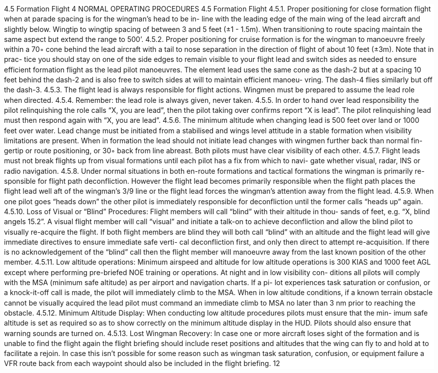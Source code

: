 4.5 Formation Flight 4 NORMAL OPERATING PROCEDURES
 4.5 Formation Flight
4.5.1. Proper positioning for close formation flight when at parade spacing is for the wingman’s head to be in- line with the leading edge of the main wing of the lead aircraft and slightly below. Wingtip to wingtip spacing of between 3 and 5 feet (±1 - 1.5m). When transitioning to route spacing maintain the same aspect but extend the range to 500’.
4.5.2. Proper positioning for cruise formation is for the wingman to manoeuvre freely within a 70◦ cone behind the lead aircraft with a tail to nose separation in the direction of flight of about 10 feet (±3m). Note that in prac- tice you should stay on one of the side edges to remain visible to your flight lead and switch sides as needed to ensure efficient formation flight as the lead pilot manoeuvres. The element lead uses the same cone as the dash-2 but at a spacing 10 feet behind the dash-2 and is also free to switch sides at will to maintain efficient manoeu- vring. The dash-4 flies similarly but off the dash-3.
4.5.3. The flight lead is always responsible for flight actions. Wingmen must be prepared to assume the lead role when directed.
4.5.4. Remember: the lead role is always given, never taken.
4.5.5. In order to hand over lead responsibility the pilot relinquishing the role calls “X, you are lead”, then the
pilot taking over confirms report “X is lead”. The pilot relinquishing lead must then respond again with “X, you are lead”.
4.5.6. The minimum altitude when changing lead is 500 feet over land or 1000 feet over water. Lead change must be initiated from a stabilised and wings level attitude in a stable formation when visibility limitations are present. When in formation the lead should not initiate lead changes with wingmen further back than normal fin- gertip or route positioning, or 30◦ back from line abreast. Both pilots must have clear visibility of each other.
4.5.7. Flight leads must not break flights up from visual formations until each pilot has a fix from which to navi- gate whether visual, radar, INS or radio navigation.
4.5.8. Under normal situations in both en-route formations and tactical formations the wingman is primarily re- sponsible for flight path deconfliction. However the flight lead becomes primarily responsible when the flight path places the flight lead well aft of the wingman’s 3/9 line or the flight lead forces the wingman’s attention away from the flight lead.
4.5.9. When one pilot goes “heads down” the other pilot is immediately responsible for deconfliction until the former calls “heads up” again.
4.5.10. Loss of Visual or “Blind” Procedures: Flight members will call “blind” with their altitude in thou- sands of feet, e.g. “X, blind angels 15.2”. A visual flight member will call “visual” and initiate a talk-on to achieve deconfliction and allow the blind pilot to visually re-acquire the flight. If both flight members are blind they will both call “blind” with an altitude and the flight lead will give immediate directives to ensure immediate safe verti- cal deconfliction first, and only then direct to attempt re-acquisition. If there is no acknowledgement of the “blind” call then the flight member will manoeuvre away from the last known position of the other member.
4.5.11. Low altitude operations: Minimum airspeed and altitude for low altitude operations is 300 KIAS and 1000 feet AGL except where performing pre-briefed NOE training or operations. At night and in low visibility con- ditions all pilots will comply with the MSA (minimum safe altitude) as per airport and navigation charts. If a pi- lot experiences task saturation or confusion, or a knock-it-off call is made, the pilot will immediately climb to the MSA. When in low altitude conditions, if a known terrain obstacle cannot be visually acquired the lead pilot must command an immediate climb to MSA no later than 3 nm prior to reaching the obstacle.
4.5.12. Minimum Altitude Display: When conducting low altitude procedures pilots must ensure that the min- imum safe altitude is set as required so as to show correctly on the minimum altitude display in the HUD. Pilots should also ensure that warning sounds are turned on.
4.5.13. Lost Wingman Recovery: In case one or more aircraft loses sight of the formation and is unable to find the flight again the flight briefing should include reset positions and altitudes that the wing can fly to and hold
at to facilitate a rejoin. In case this isn’t possible for some reason such as wingman task saturation, confusion, or equipment failure a VFR route back from each waypoint should also be included in the flight briefing.
12

